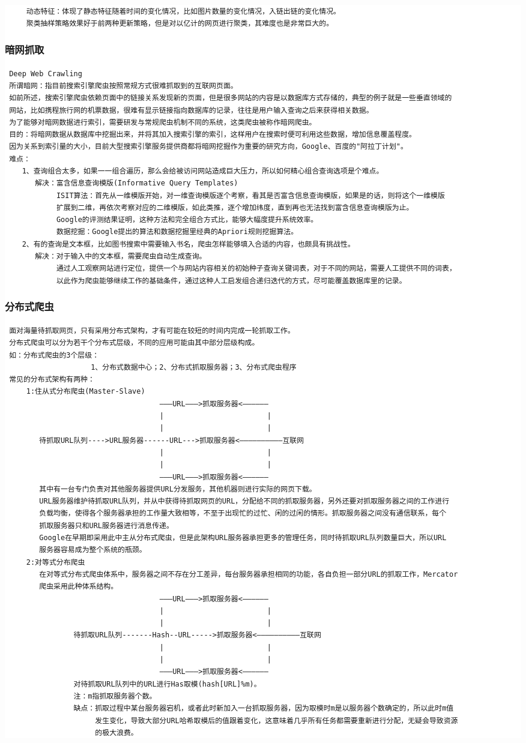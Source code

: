          动态特征：体现了静态特征随着时间的变化情况，比如图片数量的变化情况，入链出链的变化情况。
         聚类抽样策略效果好于前两种更新策略，但是对以亿计的网页进行聚类，其难度也是非常巨大的。
 ### 暗网抓取  
     Deep Web Crawling   
     所谓暗网：指目前搜索引擎爬虫按照常规方式很难抓取到的互联网页面。          
     如前所述，搜索引擎爬虫依赖页面中的链接关系发现新的页面，但是很多网站的内容是以数据库方式存储的，典型的例子就是一些垂直领域的
     网站，比如携程旅行网的机票数据，很难有显示链接指向数据库的记录，往往是用户输入查询之后来获得相关数据。
     为了能够对暗网数据进行索引，需要研发与常规爬虫机制不同的系统，这类爬虫被称作暗网爬虫。
     目的：将暗网数据从数据库中挖掘出来，并将其加入搜索引擎的索引，这样用户在搜索时便可利用这些数据，增加信息覆盖程度。
     因为关系到索引量的大小，目前大型搜索引擎服务提供商都将暗网挖掘作为重要的研究方向，Google、百度的"阿拉丁计划"。
     难点：
        1、查询组合太多，如果一一组合遍历，那么会给被访问网站造成巨大压力，所以如何精心组合查询选项是个难点。
           解决：富含信息查询模版(Informative Query Templates)
                ISIT算法：首先从一维模版开始，对一维查询模版逐个考察，看其是否富含信息查询模版，如果是的话，则将这个一维模版
                扩展到二维，再依次考察对应的二维模版，如此类推，逐个增加纬度，直到再也无法找到富含信息查询模版为止。
                Google的评测结果证明，这种方法和完全组合方式比，能够大幅度提升系统效率。
                数据挖掘：Google提出的算法和数据挖掘里经典的Apriori规则挖掘算法。
        2、有的查询是文本框，比如图书搜索中需要输入书名，爬虫怎样能够填入合适的内容，也颇具有挑战性。
           解决：对于输入中的文本框，需要爬虫自动生成查询。
                通过人工观察网站进行定位，提供一个与网站内容相关的初始种子查询关键词表，对于不同的网站，需要人工提供不同的词表，
                以此作为爬虫能够继续工作的基础条件，通过这种人工启发组合递归迭代的方式，尽可能覆盖数据库里的记录。
 ### 分布式爬虫       
     面对海量待抓取网页，只有采用分布式架构，才有可能在较短的时间内完成一轮抓取工作。
     分布式爬虫可以分为若干个分布式层级，不同的应用可能由其中部分层级构成。
     如：分布式爬虫的3个层级：
                        1、分布式数据中心；2、分布式抓取服务器；3、分布式爬虫程序
     常见的分布式架构有两种：
         1:住从式分布爬虫(Master-Slave)
                                        ———URL———>抓取服务器<——————
                                        |                        |
                                        |                        |
            待抓取URL队列---->URL服务器------URL--->抓取服务器<——————————互联网
                                        |                        |
                                        |                        |
                                        ———URL———>抓取服务器<——————
            其中有一台专门负责对其他服务器提供URL分发服务，其他机器则进行实际的网页下载。
            URL服务器维护待抓取URL队列，并从中获得待抓取网页的URL，分配给不同的抓取服务器，另外还要对抓取服务器之间的工作进行
            负载均衡，使得各个服务器承担的工作量大致相等，不至于出现忙的过忙、闲的过闲的情形。抓取服务器之间没有通信联系，每个
            抓取服务器只和URL服务器进行消息传递。
            Google在早期即采用此中主从分布式爬虫，但是此架构URL服务器承担更多的管理任务，同时待抓取URL队列数量巨大，所以URL
            服务器容易成为整个系统的瓶颈。                    
         2:对等式分布爬虫
            在对等式分布式爬虫体系中，服务器之间不存在分工差异，每台服务器承担相同的功能，各自负担一部分URL的抓取工作，Mercator
            爬虫采用此种体系结构。 
                                        ———URL———>抓取服务器<——————
                                        |                        |
                                        |                        |
                    待抓取URL队列-------Hash--URL----->抓取服务器<——————————互联网
                                        |                        |
                                        |                        |
                                        ———URL———>抓取服务器<——————
                    对待抓取URL队列中的URL进行Has取模(hash[URL]%m)。
                    注：m指抓取服务器个数。
                    缺点：抓取过程中某台服务器宕机，或者此时新加入一台抓取服务器，因为取模时m是以服务器个数确定的，所以此时m值
                         发生变化，导致大部分URL哈希取模后的值跟着变化，这意味着几乎所有任务都需要重新进行分配，无疑会导致资源
                         的极大浪费。